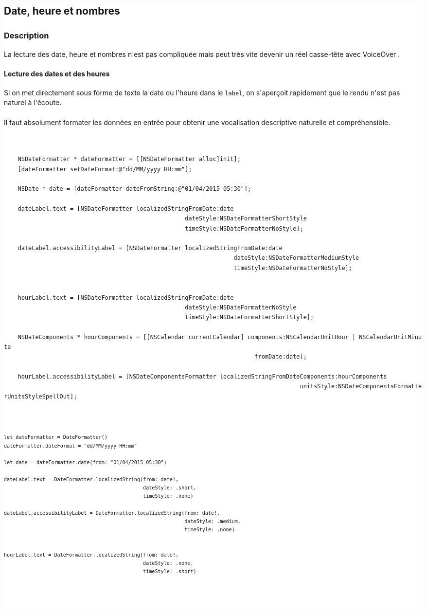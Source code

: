 ## Date, heure et nombres
### Description
La lecture des date, heure et nombres n'est pas compliquée mais peut très vite devenir un réel casse-tête avec <span lang="en">VoiceOver</span>&nbsp;.
#### Lecture des dates et des heures
Si on met directement sous forme de texte la date ou l'heure dans le `label`, on s'aperçoit rapidement que le rendu n'est pas naturel à l'écoute.
</br><img alt="" style="max-width: 800px; height: auto; " src="./images/iOSdev/DateHeureNombres_10.png" />
</br>Il faut absolument formater les données en entrée pour obtenir une vocalisation descriptive naturelle et compréhensible.
</br><img alt="" style="max-width: 800px; height: auto; " src="./images/iOSdev/DateHeureNombres_4.png" />
<pre><code class="objective-c">
    NSDateFormatter * dateFormatter = [[NSDateFormatter alloc]init];
    [dateFormatter setDateFormat:@"dd/MM/yyyy HH:mm"];
    
    NSDate * date = [dateFormatter dateFromString:@"01/04/2015 05:30"];
    
    dateLabel.text = [NSDateFormatter localizedStringFromDate:date
                                                    dateStyle:NSDateFormatterShortStyle
                                                    timeStyle:NSDateFormatterNoStyle];
    
    dateLabel.accessibilityLabel = [NSDateFormatter localizedStringFromDate:date
                                                                  dateStyle:NSDateFormatterMediumStyle
                                                                  timeStyle:NSDateFormatterNoStyle];

    
    hourLabel.text = [NSDateFormatter localizedStringFromDate:date
                                                    dateStyle:NSDateFormatterNoStyle
                                                    timeStyle:NSDateFormatterShortStyle];
    
    NSDateComponents * hourComponents = [[NSCalendar currentCalendar] components:NSCalendarUnitHour | NSCalendarUnitMinute
                                                                        fromDate:date];
                                                                        
    hourLabel.accessibilityLabel = [NSDateComponentsFormatter localizedStringFromDateComponents:hourComponents
                                                                                     unitsStyle:NSDateComponentsFormatterUnitsStyleSpellOut];
</code></pre><pre><code class="swift">
    let dateFormatter = DateFormatter()
    dateFormatter.dateFormat = "dd/MM/yyyy HH:mm"
        
    let date = dateFormatter.date(from: "01/04/2015 05:30")
        
    dateLabel.text = DateFormatter.localizedString(from: date!,
                                                   dateStyle: .short,
                                                   timeStyle: .none)
                                                       
    dateLabel.accessibilityLabel = DateFormatter.localizedString(from: date!,
                                                                 dateStyle: .medium,
                                                                 timeStyle: .none)
        
        
    hourLabel.text = DateFormatter.localizedString(from: date!,
                                                   dateStyle: .none,
                                                   timeStyle: .short)
        